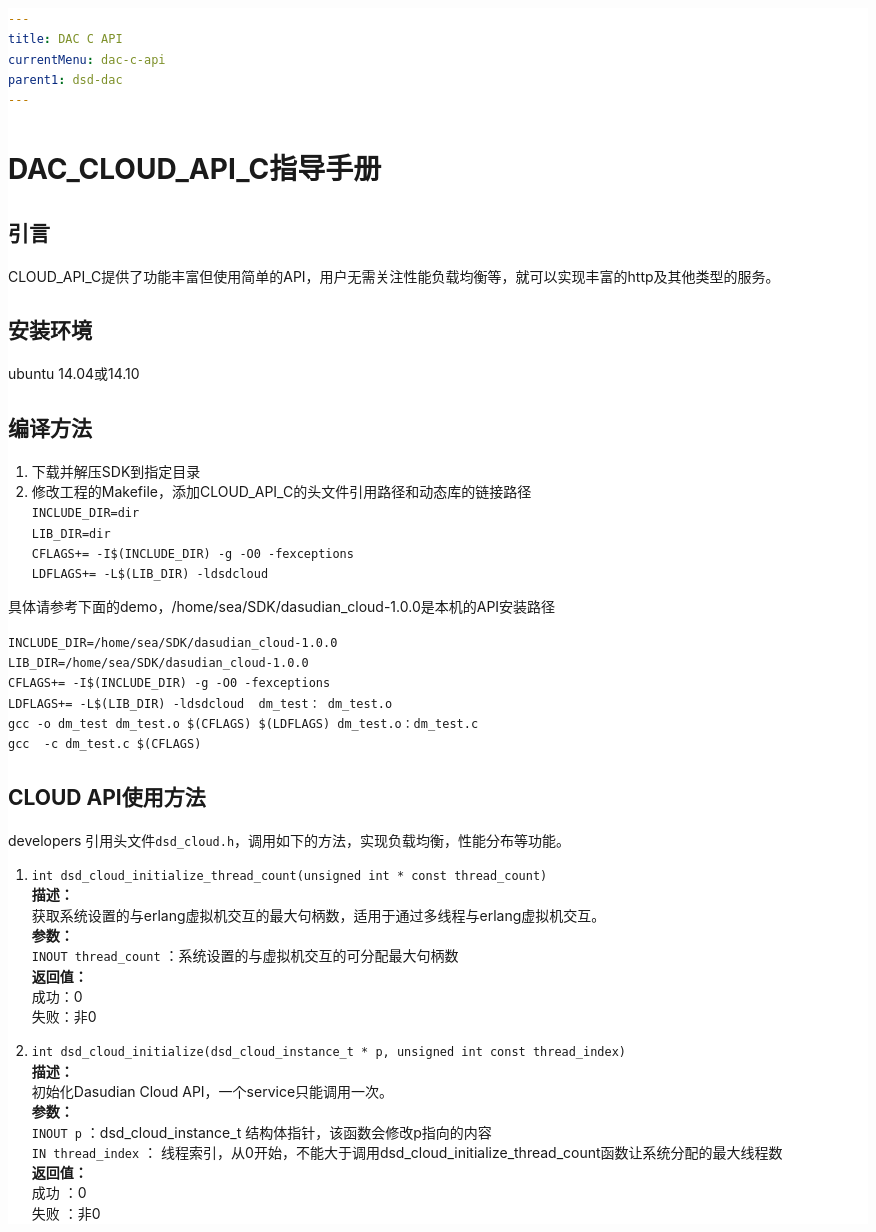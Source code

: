 ```yaml
---
title: DAC C API
currentMenu: dac-c-api
parent1: dsd-dac
---
```


# DAC_CLOUD_API_C指导手册
  
## 引言   
  
CLOUD_API_C提供了功能丰富但使用简单的API，用户无需关注性能负载均衡等，就可以实现丰富的http及其他类型的服务。  
 
## 安装环境    

ubuntu 14.04或14.10

## 编译方法

1. 下载并解压SDK到指定目录   
2. 修改工程的Makefile，添加CLOUD_API_C的头文件引用路径和动态库的链接路径   
  `INCLUDE_DIR=dir`  
  `LIB_DIR=dir`  
  `CFLAGS+= -I$(INCLUDE_DIR) -g -O0 -fexceptions`  
  `LDFLAGS+= -L$(LIB_DIR) -ldsdcloud`  

具体请参考下面的demo，/home/sea/SDK/dasudian_cloud-1.0.0是本机的API安装路径  

```
INCLUDE_DIR=/home/sea/SDK/dasudian_cloud-1.0.0   
LIB_DIR=/home/sea/SDK/dasudian_cloud-1.0.0   
CFLAGS+= -I$(INCLUDE_DIR) -g -O0 -fexceptions   
LDFLAGS+= -L$(LIB_DIR) -ldsdcloud  dm_test： dm_test.o   
gcc -o dm_test dm_test.o $(CFLAGS) $(LDFLAGS) dm_test.o：dm_test.c   
gcc  -c dm_test.c $(CFLAGS)
```

## CLOUD API使用方法
developers 引用头文件`dsd_cloud.h`，调用如下的方法，实现负载均衡，性能分布等功能。 

1. `int dsd_cloud_initialize_thread_count(unsigned int * const thread_count)`   
  **描述：**  
  获取系统设置的与erlang虚拟机交互的最大句柄数，适用于通过多线程与erlang虚拟机交互。   
  **参数：**  
  `INOUT thread_count` ：系统设置的与虚拟机交互的可分配最大句柄数  
  **返回值：**   
  成功：0    
  失败：非0

2. `int dsd_cloud_initialize(dsd_cloud_instance_t * p, unsigned int const thread_index)`   
  **描述：**   
  初始化Dasudian Cloud API，一个service只能调用一次。   
  **参数：**   
  `INOUT p` ：dsd_cloud_instance_t 结构体指针，该函数会修改p指向的内容  
  `IN thread_index` ： 线程索引，从0开始，不能大于调用dsd_cloud_initialize_thread_count函数让系统分配的最大线程数      
  **返回值：**   
  成功 ：0    
  失败 ：非0   
